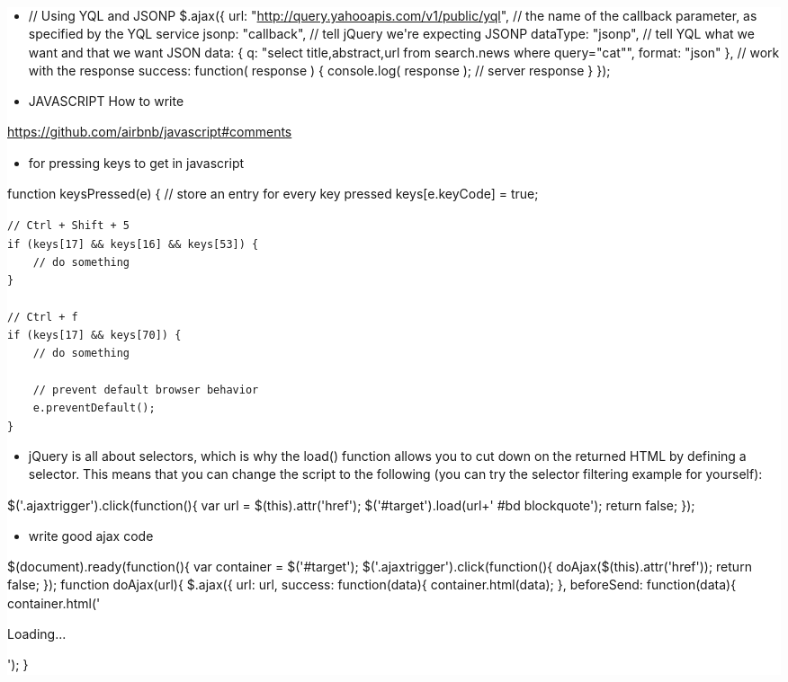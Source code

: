 * // Using YQL and JSONP
$.ajax({
url: "http://query.yahooapis.com/v1/public/yql",
// the name of the callback parameter, as specified by the YQL service
jsonp: "callback",
// tell jQuery we're expecting JSONP
dataType: "jsonp",
// tell YQL what we want and that we want JSON
data: {
q: "select title,abstract,url from search.news where query=\"cat\"",
format: "json"
},
// work with the response
success: function( response ) {
console.log( response ); // server response
}
});


* JAVASCRIPT How to write 

https://github.com/airbnb/javascript#comments

* for pressing keys to get in javascript

function keysPressed(e) {
    // store an entry for every key pressed
    keys[e.keyCode] = true;
     
    // Ctrl + Shift + 5
    if (keys[17] && keys[16] && keys[53]) {
        // do something
    }
     
    // Ctrl + f
    if (keys[17] && keys[70]) {
        // do something
     
        // prevent default browser behavior
        e.preventDefault();
    }

* jQuery is all about selectors, which is why the load() function allows you to cut down on the returned HTML by defining a selector. This means that you can change the script to the following (you can try the selector filtering example for yourself):

$('.ajaxtrigger').click(function(){
  var url = $(this).attr('href');
  $('#target').load(url+' #bd blockquote');
  return false;
});

* write good ajax code 

$(document).ready(function(){
  var container = $('#target');
  $('.ajaxtrigger').click(function(){
    doAjax($(this).attr('href'));
    return false;
  });
  function doAjax(url){
    $.ajax({
      url: url,
      success: function(data){
        container.html(data);
      },
      beforeSend: function(data){
        container.html('<p>Loading...</p>');
      }